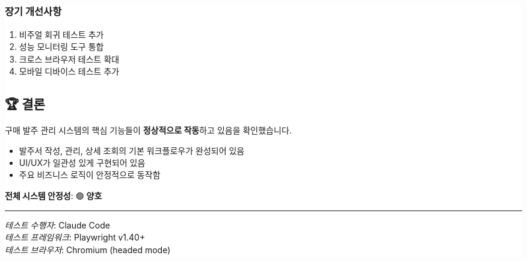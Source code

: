 ### 장기 개선사항
1. 비주얼 회귀 테스트 추가
2. 성능 모니터링 도구 통합
3. 크로스 브라우저 테스트 확대
4. 모바일 디바이스 테스트 추가

## 🏆 결론

구매 발주 관리 시스템의 핵심 기능들이 **정상적으로 작동**하고 있음을 확인했습니다. 
- 발주서 작성, 관리, 상세 조회의 기본 워크플로우가 완성되어 있음
- UI/UX가 일관성 있게 구현되어 있음
- 주요 비즈니스 로직이 안정적으로 동작함

**전체 시스템 안정성**: 🟢 **양호**

---

*테스트 수행자*: Claude Code  
*테스트 프레임워크*: Playwright v1.40+  
*테스트 브라우저*: Chromium (headed mode)  